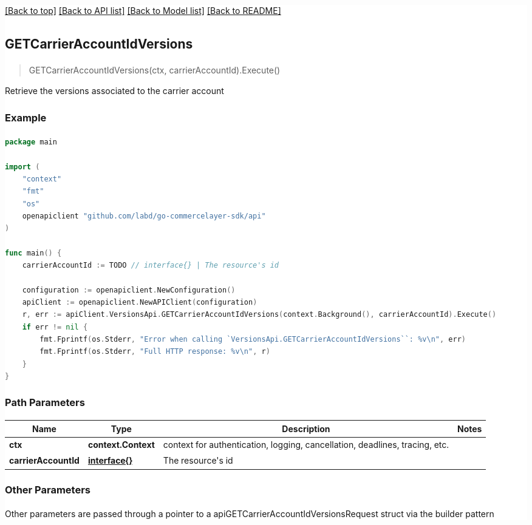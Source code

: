 [[Back to top]](#) [[Back to API list]](../README.md#documentation-for-api-endpoints)
[[Back to Model list]](../README.md#documentation-for-models)
[[Back to README]](../README.md)


## GETCarrierAccountIdVersions

> GETCarrierAccountIdVersions(ctx, carrierAccountId).Execute()

Retrieve the versions associated to the carrier account



### Example

```go
package main

import (
    "context"
    "fmt"
    "os"
    openapiclient "github.com/labd/go-commercelayer-sdk/api"
)

func main() {
    carrierAccountId := TODO // interface{} | The resource's id

    configuration := openapiclient.NewConfiguration()
    apiClient := openapiclient.NewAPIClient(configuration)
    r, err := apiClient.VersionsApi.GETCarrierAccountIdVersions(context.Background(), carrierAccountId).Execute()
    if err != nil {
        fmt.Fprintf(os.Stderr, "Error when calling `VersionsApi.GETCarrierAccountIdVersions``: %v\n", err)
        fmt.Fprintf(os.Stderr, "Full HTTP response: %v\n", r)
    }
}
```

### Path Parameters


Name | Type | Description  | Notes
------------- | ------------- | ------------- | -------------
**ctx** | **context.Context** | context for authentication, logging, cancellation, deadlines, tracing, etc.
**carrierAccountId** | [**interface{}**](.md) | The resource&#39;s id | 

### Other Parameters

Other parameters are passed through a pointer to a apiGETCarrierAccountIdVersionsRequest struct via the builder pattern

